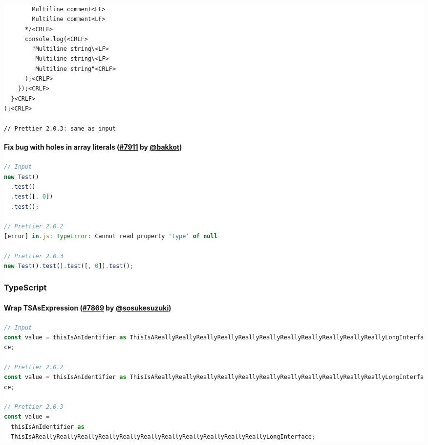 ```
        Multiline comment<LF>
        Multiline comment<LF>
      */<CRLF>
      console.log(<CRLF>
        "Multiline string\<LF>
         Multiline string\<LF>
         Multiline string"<CRLF>
      );<CRLF>
    });<CRLF>
  }<CRLF>
);<CRLF>

// Prettier 2.0.3: same as input
```

#### Fix bug with holes in array literals ([#7911](https://github.com/prettier/prettier/pull/7911) by [@bakkot](https://github.com/bakkot))


```jsx
// Input
new Test()
  .test()
  .test([, 0])
  .test();

// Prettier 2.0.2
[error] in.js: TypeError: Cannot read property 'type' of null

// Prettier 2.0.3
new Test().test().test([, 0]).test();
```

### TypeScript

#### Wrap TSAsExpression ([#7869](https://github.com/prettier/prettier/pull/7869) by [@sosukesuzuki](https://github.com/sosukesuzuki))


```ts
// Input
const value = thisIsAnIdentifier as ThisIsAReallyReallyReallyReallyReallyReallyReallyReallyReallyReallyReallyLongInterface;

// Prettier 2.0.2
const value = thisIsAnIdentifier as ThisIsAReallyReallyReallyReallyReallyReallyReallyReallyReallyReallyReallyLongInterface;

// Prettier 2.0.3
const value =
  thisIsAnIdentifier as
  ThisIsAReallyReallyReallyReallyReallyReallyReallyReallyReallyReallyReallyLongInterface;
```


[Keep a Changelog]: https://example.com/
[keep a changelog]: https://example.com/
  [string]: number,
  [string]: number,
  [string]: number,
  [#6199]: https://github.com/prettier/prettier/pull/6199
  [@duailibe]: https://github.com/duailibe
[#6190]: https://github.com/prettier/prettier/pull/6190
[#6194]: https://github.com/prettier/prettier/pull/6194
[@duailibe]: https://github.com/duailibe
[@sosukesuzuki]: https://github.com/sosukesuzuki
[@mathieulj]: https://github.com/mathieulj
[@yangsu]: https://github.com/yangsu
[@dcyriller]: https://github.com/dcyriller
[@jridgewell]: https://github.com/jridgewell
[@evilebottnawi]: https://github.com/evilebottnawi
[#6050]: https://github.com/prettier/prettier/pull/6050
[#6070]: https://github.com/prettier/prettier/pull/6070
[#6080]: https://github.com/prettier/prettier/pull/6080
[#6087]: https://github.com/prettier/prettier/pull/6087
[@azz]: https://github.com/azz
[#5826]: https://github.com/prettier/prettier/pull/5826
[@ikatyang]: https://github.com/ikatyang
[#5818]: https://github.com/prettier/prettier/pull/5818
[@ikatyang]: https://github.com/ikatyang
[@kachkaev]: https://github.com/kachkaev
[@yangsu]: https://github.com/yangsu
[#5793]: https://github.com/prettier/prettier/pull/5793
[#5797]: https://github.com/prettier/prettier/pull/5797
[#5804]: https://github.com/prettier/prettier/pull/5804
[@ikatyang]: https://github.com/ikatyang
[@simenb]: https://github.com/SimenB
[#5778]: https://github.com/prettier/prettier/pull/5778
[#5783]: https://github.com/prettier/prettier/pull/5783
[#5785]: https://github.com/prettier/prettier/pull/5785
[#5790]: https://github.com/prettier/prettier/pull/5790